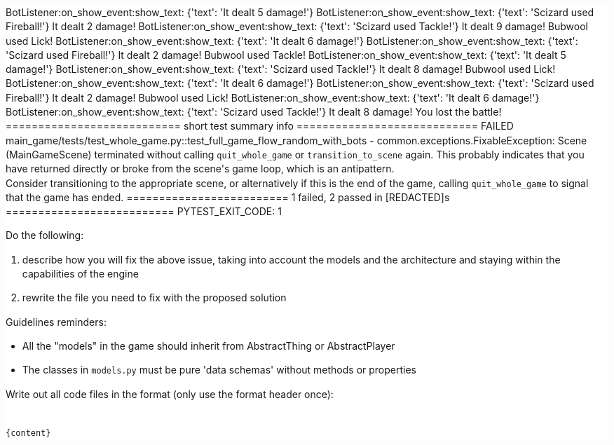 BotListener:on_show_event:show_text: {'text': 'It dealt 5 damage!'}
BotListener:on_show_event:show_text: {'text': 'Scizard used Fireball!'}
It dealt 2 damage!
BotListener:on_show_event:show_text: {'text': 'Scizard used Tackle!'}
It dealt 9 damage!
Bubwool used Lick!
BotListener:on_show_event:show_text: {'text': 'It dealt 6 damage!'}
BotListener:on_show_event:show_text: {'text': 'Scizard used Fireball!'}
It dealt 2 damage!
Bubwool used Tackle!
BotListener:on_show_event:show_text: {'text': 'It dealt 5 damage!'}
BotListener:on_show_event:show_text: {'text': 'Scizard used Tackle!'}
It dealt 8 damage!
Bubwool used Lick!
BotListener:on_show_event:show_text: {'text': 'It dealt 6 damage!'}
BotListener:on_show_event:show_text: {'text': 'Scizard used Fireball!'}
It dealt 2 damage!
Bubwool used Lick!
BotListener:on_show_event:show_text: {'text': 'It dealt 6 damage!'}
BotListener:on_show_event:show_text: {'text': 'Scizard used Tackle!'}
It dealt 8 damage!
You lost the battle!
=========================== short test summary info ============================
FAILED main_game/tests/test_whole_game.py::test_full_game_flow_random_with_bots - common.exceptions.FixableException: 
Scene (MainGameScene) terminated without calling `quit_whole_game` or `transition_to_scene` again.  This 
probably indicates that you have returned directly or broke from the scene's game loop, which is an antipattern.  
Consider transitioning to the appropriate scene, or alternatively if this is the end of the game, calling 
`quit_whole_game` to signal that the game has ended.
========================= 1 failed, 2 passed in [REDACTED]s ==========================
PYTEST_EXIT_CODE: 1




Do the following:

1. describe how you will fix the above issue, taking into account the models and the architecture and staying within the capabilities of the engine

2. rewrite the file you need to fix with the proposed solution



Guidelines reminders:

- All the "models" in the game should inherit from AbstractThing or AbstractPlayer

- The classes in `models.py` must be pure 'data schemas' without methods or properties



Write out all code files in the format (only use the format header once):

```{filetype} {filepath}

{content}

```
